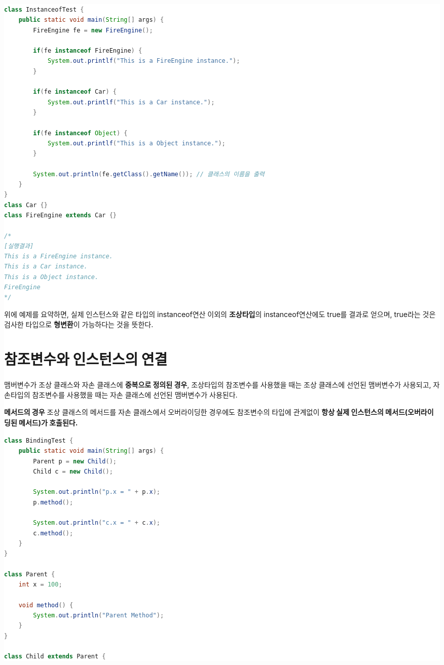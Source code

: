 ```java
class InstanceofTest {
	public static void main(String[] args) {
		FireEngine fe = new FireEngine();

		if(fe instanceof FireEngine) {
			System.out.printlf("This is a FireEngine instance.");
		}

		if(fe instanceof Car) {
			System.out.printlf("This is a Car instance.");
		}

		if(fe instanceof Object) {
			System.out.printlf("This is a Object instance.");
		}

		System.out.println(fe.getClass().getName()); // 클래스의 이름을 출력
	}
}
class Car {}
class FireEngine extends Car {}

/*
[실행결과]
This is a FireEngine instance.
This is a Car instance.
This is a Object instance.
FireEngine
*/
```

위에 예제를 요약하면, 실제 인스턴스와 같은 타입의 instanceof연산 이외의 **조상타입**의 instanceof연산에도 true를 결과로 얻으며, true라는 것은 검사한 타입으로 **형변환**이 가능하다는 것을 뜻한다.

# 참조변수와 인스턴스의 연결

맴버변수가 조상 클래스와 자손 클래스에 **중복으로 정의된 경우**, 조상타입의 참조변수를 사용했을 때는 조상 클래스에 선언된 맴버변수가 사용되고, 자손타입의 참조변수를 사용했을 때는 자손 클래스에 선언된 맴버변수가 사용된다.

**메서드의 경우** 조상 클래스의 메서드를 자손 클래스에서 오버라이딩한 경우에도 참조변수의 타입에 관계없이 **항상 실제 인스턴스의 메서드(오버라이딩된 메서드)가 호출된다.**

```java
class BindingTest {
	public static void main(String[] args) {
		Parent p = new Child();
		Child c = new Child();

		System.out.println("p.x = " + p.x);
		p.method();

		System.out.println("c.x = " + c.x);
		c.method();
	}
}

class Parent {
	int x = 100;

	void method() {
		System.out.println("Parent Method");
	}
}

class Child extends Parent {
```